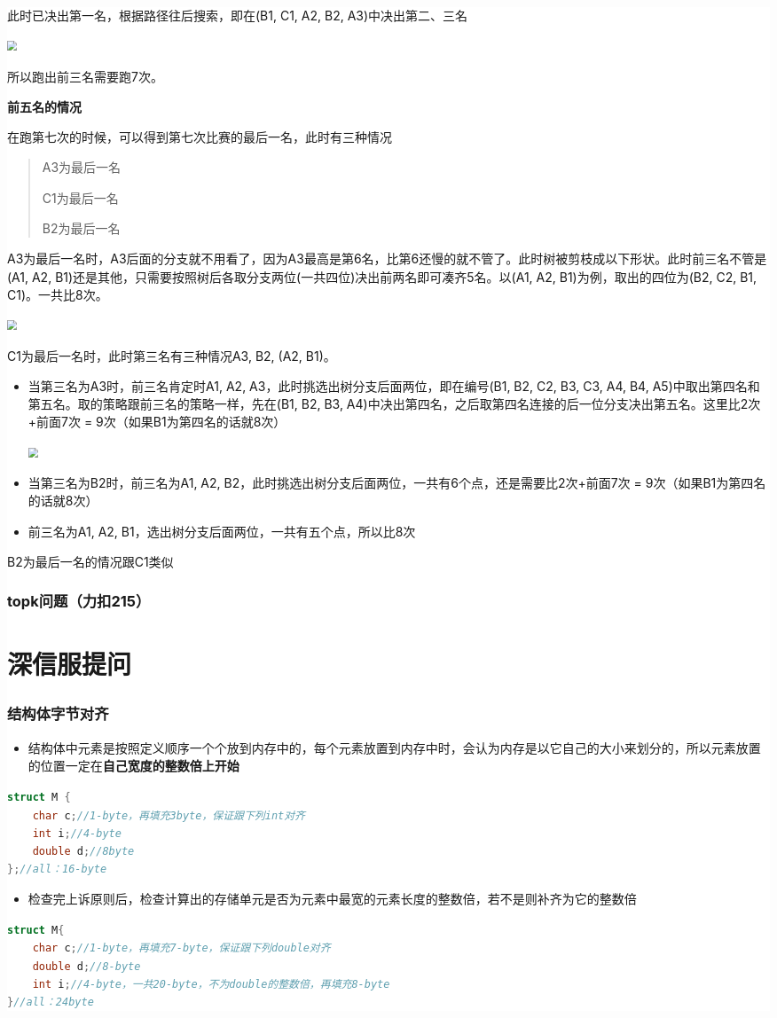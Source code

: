 此时已决出第一名，根据路径往后搜索，即在(B1, C1, A2, B2, A3)中决出第二、三名

<img src="https://img-blog.csdn.net/20180827180241524?watermark/2/text/aHR0cHM6Ly9ibG9nLmNzZG4ubmV0L3FxXzM5NTE1ODUw/font/5a6L5L2T/fontsize/400/fill/I0JBQkFCMA==/dissolve/70" style="zoom:70%;" />

所以跑出前三名需要跑7次。

**前五名的情况**

在跑第七次的时候，可以得到第七次比赛的最后一名，此时有三种情况

> A3为最后一名
>
> C1为最后一名
>
> B2为最后一名

A3为最后一名时，A3后面的分支就不用看了，因为A3最高是第6名，比第6还慢的就不管了。此时树被剪枝成以下形状。此时前三名不管是(A1, A2, B1)还是其他，只需要按照树后各取分支两位(一共四位)决出前两名即可凑齐5名。以(A1, A2, B1)为例，取出的四位为(B2, C2, B1, C1)。一共比8次。

<img src="https://img-blog.csdn.net/2018082718294713?watermark/2/text/aHR0cHM6Ly9ibG9nLmNzZG4ubmV0L3FxXzM5NTE1ODUw/font/5a6L5L2T/fontsize/400/fill/I0JBQkFCMA==/dissolve/70" style="zoom:70%;" />



C1为最后一名时，此时第三名有三种情况A3, B2, (A2, B1)。

* 当第三名为A3时，前三名肯定时A1, A2, A3，此时挑选出树分支后面两位，即在编号(B1, B2, C2, B3, C3, A4, B4, A5)中取出第四名和第五名。取的策略跟前三名的策略一样，先在(B1, B2, B3, A4)中决出第四名，之后取第四名连接的后一位分支决出第五名。这里比2次+前面7次 = 9次（如果B1为第四名的话就8次）

  <img src="https://img-blog.csdn.net/20180827184919560?watermark/2/text/aHR0cHM6Ly9ibG9nLmNzZG4ubmV0L3FxXzM5NTE1ODUw/font/5a6L5L2T/fontsize/400/fill/I0JBQkFCMA==/dissolve/70" style="zoom:70%;" />

* 当第三名为B2时，前三名为A1, A2, B2，此时挑选出树分支后面两位，一共有6个点，还是需要比2次+前面7次 = 9次（如果B1为第四名的话就8次）

* 前三名为A1, A2, B1，选出树分支后面两位，一共有五个点，所以比8次

B2为最后一名的情况跟C1类似

### topk问题（力扣215）



# 深信服提问

### 结构体字节对齐

* 结构体中元素是按照定义顺序一个个放到内存中的，每个元素放置到内存中时，会认为内存是以它自己的大小来划分的，所以元素放置的位置一定在**自己宽度的整数倍上开始**

```c++
struct M {
    char c;//1-byte，再填充3byte，保证跟下列int对齐
    int i;//4-byte
    double d;//8byte
};//all：16-byte
```

* 检查完上诉原则后，检查计算出的存储单元是否为元素中最宽的元素长度的整数倍，若不是则补齐为它的整数倍

```c++
struct M{
    char c;//1-byte，再填充7-byte，保证跟下列double对齐
    double d;//8-byte
    int i;//4-byte，一共20-byte，不为double的整数倍，再填充8-byte
}//all：24byte
```
